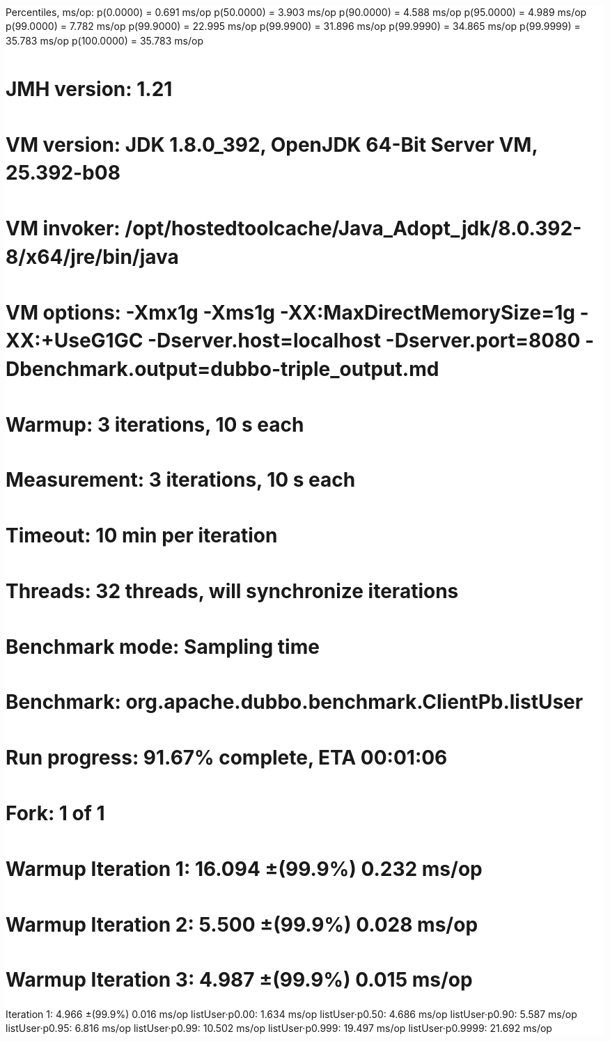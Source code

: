   Percentiles, ms/op:
      p(0.0000) =      0.691 ms/op
     p(50.0000) =      3.903 ms/op
     p(90.0000) =      4.588 ms/op
     p(95.0000) =      4.989 ms/op
     p(99.0000) =      7.782 ms/op
     p(99.9000) =     22.995 ms/op
     p(99.9900) =     31.896 ms/op
     p(99.9990) =     34.865 ms/op
     p(99.9999) =     35.783 ms/op
    p(100.0000) =     35.783 ms/op


# JMH version: 1.21
# VM version: JDK 1.8.0_392, OpenJDK 64-Bit Server VM, 25.392-b08
# VM invoker: /opt/hostedtoolcache/Java_Adopt_jdk/8.0.392-8/x64/jre/bin/java
# VM options: -Xmx1g -Xms1g -XX:MaxDirectMemorySize=1g -XX:+UseG1GC -Dserver.host=localhost -Dserver.port=8080 -Dbenchmark.output=dubbo-triple_output.md
# Warmup: 3 iterations, 10 s each
# Measurement: 3 iterations, 10 s each
# Timeout: 10 min per iteration
# Threads: 32 threads, will synchronize iterations
# Benchmark mode: Sampling time
# Benchmark: org.apache.dubbo.benchmark.ClientPb.listUser

# Run progress: 91.67% complete, ETA 00:01:06
# Fork: 1 of 1
# Warmup Iteration   1: 16.094 ±(99.9%) 0.232 ms/op
# Warmup Iteration   2: 5.500 ±(99.9%) 0.028 ms/op
# Warmup Iteration   3: 4.987 ±(99.9%) 0.015 ms/op
Iteration   1: 4.966 ±(99.9%) 0.016 ms/op
                 listUser·p0.00:   1.634 ms/op
                 listUser·p0.50:   4.686 ms/op
                 listUser·p0.90:   5.587 ms/op
                 listUser·p0.95:   6.816 ms/op
                 listUser·p0.99:   10.502 ms/op
                 listUser·p0.999:  19.497 ms/op
                 listUser·p0.9999: 21.692 ms/op